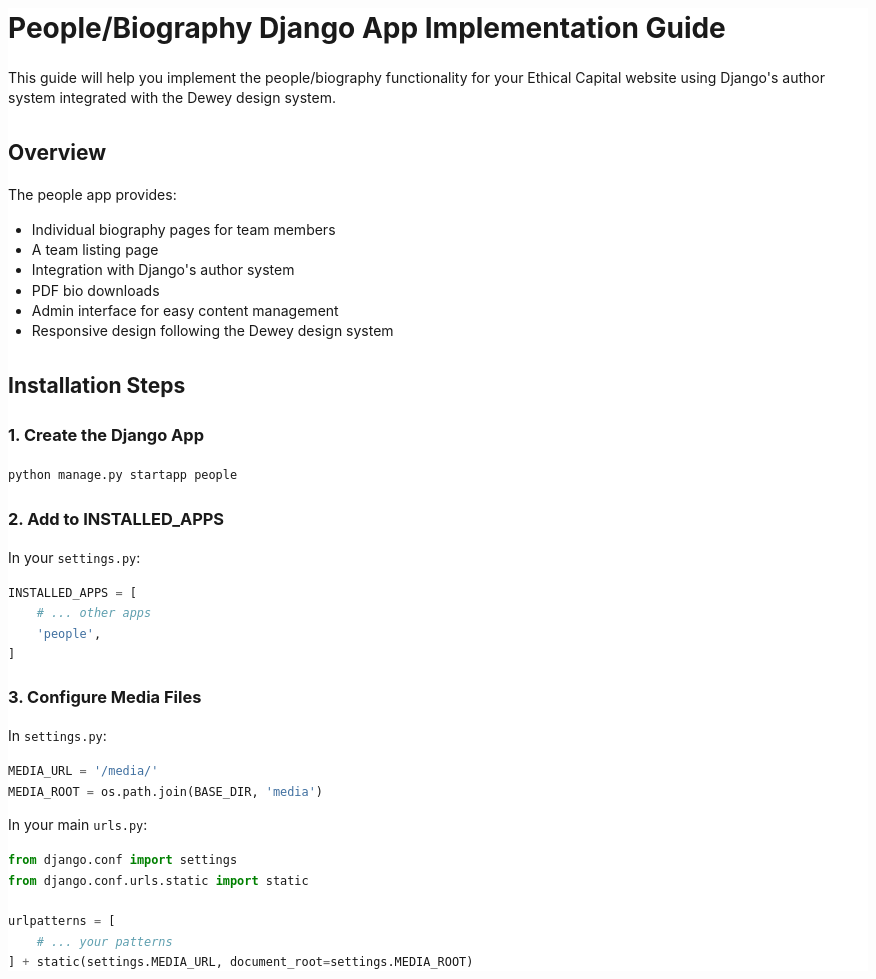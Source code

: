 # People/Biography Django App Implementation Guide

This guide will help you implement the people/biography functionality for your Ethical Capital website using Django's author system integrated with the Dewey design system.

## Overview

The people app provides:
- Individual biography pages for team members
- A team listing page
- Integration with Django's author system
- PDF bio downloads
- Admin interface for easy content management
- Responsive design following the Dewey design system

## Installation Steps

### 1. Create the Django App

```bash
python manage.py startapp people
```

### 2. Add to INSTALLED_APPS

In your `settings.py`:

```python
INSTALLED_APPS = [
    # ... other apps
    'people',
]
```

### 3. Configure Media Files

In `settings.py`:

```python
MEDIA_URL = '/media/'
MEDIA_ROOT = os.path.join(BASE_DIR, 'media')
```

In your main `urls.py`:

```python
from django.conf import settings
from django.conf.urls.static import static

urlpatterns = [
    # ... your patterns
] + static(settings.MEDIA_URL, document_root=settings.MEDIA_ROOT)
```
